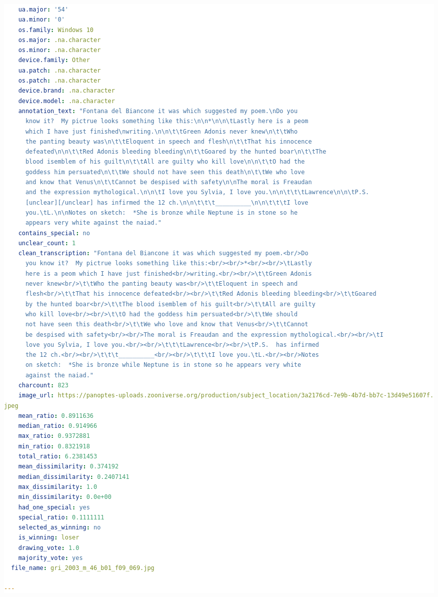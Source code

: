 ```yaml
    ua.major: '54'
    ua.minor: '0'
    os.family: Windows 10
    os.major: .na.character
    os.minor: .na.character
    device.family: Other
    ua.patch: .na.character
    os.patch: .na.character
    device.brand: .na.character
    device.model: .na.character
    annotation_text: "Fontana del Biancone it was which suggested my poem.\nDo you
      know it?  My pictrue looks something like this:\n\n*\n\n\tLastly here is a peom
      which I have just finished\nwriting.\n\n\t\tGreen Adonis never knew\n\t\tWho
      the panting beauty was\n\t\tEloquent in speech and flesh\n\t\tThat his innocence
      defeated\n\n\t\tRed Adonis bleeding bleeding\n\t\tGoared by the hunted boar\n\t\tThe
      blood isemblem of his guilt\n\t\tAll are guilty who kill love\n\n\t\tO had the
      goddess him persuated\n\t\tWe should not have seen this death\n\t\tWe who love
      and know that Venus\n\t\tCannot be despised with safety\n\nThe moral is Freaudan
      and the expression mythological.\n\n\tI love you Sylvia, I love you.\n\n\t\t\tLawrence\n\n\tP.S.
      [unclear][/unclear] has infirmed the 12 ch.\n\n\t\t\t__________\n\n\t\t\tI love
      you.\tL.\n\nNotes on sketch:  *She is bronze while Neptune is in stone so he
      appears very white against the naiad."
    contains_special: no
    unclear_count: 1
    clean_transcription: "Fontana del Biancone it was which suggested my poem.<br/>Do
      you know it?  My pictrue looks something like this:<br/><br/>*<br/><br/>\tLastly
      here is a peom which I have just finished<br/>writing.<br/><br/>\t\tGreen Adonis
      never knew<br/>\t\tWho the panting beauty was<br/>\t\tEloquent in speech and
      flesh<br/>\t\tThat his innocence defeated<br/><br/>\t\tRed Adonis bleeding bleeding<br/>\t\tGoared
      by the hunted boar<br/>\t\tThe blood isemblem of his guilt<br/>\t\tAll are guilty
      who kill love<br/><br/>\t\tO had the goddess him persuated<br/>\t\tWe should
      not have seen this death<br/>\t\tWe who love and know that Venus<br/>\t\tCannot
      be despised with safety<br/><br/>The moral is Freaudan and the expression mythological.<br/><br/>\tI
      love you Sylvia, I love you.<br/><br/>\t\t\tLawrence<br/><br/>\tP.S.  has infirmed
      the 12 ch.<br/><br/>\t\t\t__________<br/><br/>\t\t\tI love you.\tL.<br/><br/>Notes
      on sketch:  *She is bronze while Neptune is in stone so he appears very white
      against the naiad."
    charcount: 823
    image_url: https://panoptes-uploads.zooniverse.org/production/subject_location/3a2176cd-7e9b-4b7d-bb7c-13d49e51607f.jpeg
    mean_ratio: 0.8911636
    median_ratio: 0.914966
    max_ratio: 0.9372881
    min_ratio: 0.8321918
    total_ratio: 6.2381453
    mean_dissimilarity: 0.374192
    median_dissimilarity: 0.2407141
    max_dissimilarity: 1.0
    min_dissimilarity: 0.0e+00
    had_one_special: yes
    special_ratio: 0.1111111
    selected_as_winning: no
    is_winning: loser
    drawing_vote: 1.0
    majority_vote: yes
  file_name: gri_2003_m_46_b01_f09_069.jpg

---
```


